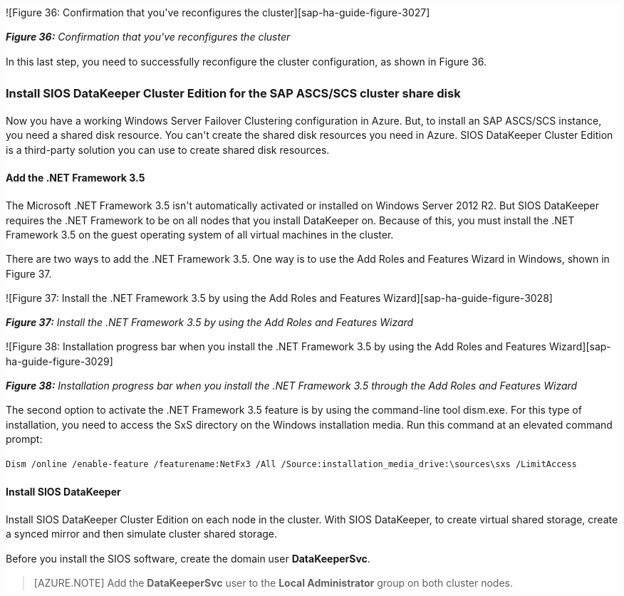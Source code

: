 ![Figure 36: Confirmation that you've reconfigures the cluster][sap-ha-guide-figure-3027]

_**Figure 36:** Confirmation that you've reconfigures the cluster_

In this last step, you need to successfully reconfigure the cluster configuration, as shown in Figure 36.  

### <a name="5c8e5482-841e-45e1-a89d-a05c0907c868"></a> Install SIOS DataKeeper Cluster Edition for the SAP ASCS/SCS cluster share disk
Now you have a working Windows Server Failover Clustering configuration in Azure. But, to install an SAP ASCS/SCS instance, you need a shared disk resource. You can't create the shared disk resources you need in Azure. SIOS DataKeeper Cluster Edition is a third-party solution you can use to create shared disk resources.

#### <a name="1c2788c3-3648-4e82-9e0d-e058e475e2a3"></a> Add the .NET Framework 3.5
The Microsoft .NET Framework 3.5 isn't automatically activated or installed on Windows Server 2012 R2. But SIOS DataKeeper requires the .NET Framework to be on all nodes that you install DataKeeper on. Because of this, you must install the .NET Framework 3.5 on the guest operating system of all virtual machines in the cluster.

There are two ways to add the .NET Framework 3.5. One way is to use the Add Roles and Features Wizard in Windows, shown in Figure 37.

![Figure 37: Install the .NET Framework 3.5 by using the Add Roles and Features Wizard][sap-ha-guide-figure-3028]

_**Figure 37:** Install the .NET Framework 3.5 by using the Add Roles and Features Wizard_

![Figure 38: Installation progress bar when you install the .NET Framework 3.5 by using the Add Roles and Features Wizard][sap-ha-guide-figure-3029]

_**Figure 38:** Installation progress bar when you install the .NET Framework 3.5 through the Add Roles and Features Wizard_

The second option to activate the .NET Framework 3.5 feature is by using the command-line tool dism.exe. For this type of installation, you need to access the SxS directory on the Windows installation media. Run this command at an elevated command prompt:

```
Dism /online /enable-feature /featurename:NetFx3 /All /Source:installation_media_drive:\sources\sxs /LimitAccess
```

#### <a name="dd41d5a2-8083-415b-9878-839652812102"></a> Install SIOS DataKeeper
Install SIOS DataKeeper Cluster Edition on each node in the cluster. With SIOS DataKeeper, to create virtual shared storage, create a synced mirror and then simulate cluster shared storage.

Before you install the SIOS software, create the domain user **DataKeeperSvc**.

> [AZURE.NOTE]
> Add the **DataKeeperSvc** user to the **Local Administrator** group on both cluster nodes.
>
>


[azure-cli]: /documentation/articles/xplat-cli-install/
[azure-ps]: /documentation/articles/powershell-install-configure/
[azure-subscription-service-limits]: /documentation/articles/azure-subscription-service-limits/
[azure-subscription-service-limits-subscription]: /documentation/articles/azure-subscription-service-limits/
[dbms-guide-2.1]: /documentation/articles/virtual-machines-windows-sap-dbms-guide/#c7abf1f0-c927-4a7c-9c1d-c7b5b3b7212f (Caching for VMs and VHDs)
[deployment-guide-2.2]: /documentation/articles/virtual-machines-windows-sap-deployment-guide/#42ee2bdb-1efc-4ec7-ab31-fe4c22769b94 (SAP Resources)
[deployment-guide-figure-11]: /documentation/articles/virtual-machines-windows-sap-deployment-guide/#figure-11
[deployment-guide-figure-14]: /documentation/articles/virtual-machines-windows-sap-deployment-guide/#figure-14
[deployment-guide-figure-5]: /documentation/articles/virtual-machines-windows-sap-deployment-guide/#figure-5
[deployment-guide-figure-6]: /documentation/articles/virtual-machines-windows-sap-deployment-guide/#figure-6
[deployment-guide-figure-7]: /documentation/articles/virtual-machines-windows-sap-deployment-guide/#figure-7
[deployment-guide-figure-azure-cli-installed]: /documentation/articles/virtual-machines-windows-sap-deployment-guide/#402488e5-f9bb-4b29-8063-1c5f52a892d0
[deploy-template-cli]: /documentation/articles/resource-group-template-deploy/#deploy-with-azure-cli-for-mac-linux-and-windows
[deploy-template-portal]: /documentation/articles/resource-group-template-deploy/#deploy-with-the-preview-portal
[deploy-template-powershell]: /documentation/articles/resource-group-template-deploy/#deploy-with-powershell
[getting-started]: /documentation/articles/virtual-machines-windows-sap-get-started/
[getting-started-dbms]: /documentation/articles/virtual-machines-windows-sap-get-started/#1343ffe1-8021-4ce6-a08d-3a1553a4db82
[getting-started-windows-classic]: /documentation/articles/virtual-machines-windows-classic-sap-get-started/
[getting-started-windows-classic-dbms]: /documentation/articles/virtual-machines-windows-classic-sap-get-started/#c5b77a14-f6b4-44e9-acab-4d28ff72a930
[ha-guide]: /documentation/articles/virtual-machines-windows-sap-high-availability-guide/
[install-extension-cli]: /documentation/articles/virtual-machines-linux-enable-aem/
[planning-guide-1.2]: /documentation/articles/virtual-machines-windows-sap-planning-guide/#e55d1e22-c2c8-460b-9897-64622a34fdff (Resources)
[planning-guide-5.5.3]: /documentation/articles/virtual-machines-windows-sap-planning-guide/#17e0d543-7e8c-4160-a7da-dd7117a1ad9d (Setting automount for attached disks)
[planning-guide-7]: /documentation/articles/virtual-machines-windows-sap-planning-guide/#96a77628-a05e-475d-9df3-fb82217e8f14 (Concepts of Cloud-Only deployment of SAP instances)
[planning-guide-microsoft-azure-networking]: /documentation/articles/virtual-machines-windows-sap-planning-guide/#61678387-8868-435d-9f8c-450b2424f5bd (Azure Networking)
[sap-ha-guide-7.3]: /documentation/articles/virtual-machines-windows-sap-high-availability-guide/#ddd878a0-9c2f-4b8e-8968-26ce60be1027 (High-availability DBMS instance)
[sap-ha-guide-8.6]: /documentation/articles/virtual-machines-windows-sap-high-availability-guide/#84c019fe-8c58-4dac-9e54-173efd4b2c30 (Set static IP addresses for the SAP virtual machines)
[sap-ha-guide-8.10]: /documentation/articles/virtual-machines-windows-sap-high-availability-guide/#e69e9a34-4601-47a3-a41c-d2e11c626c0c (Add Windows virtual machines to the domain)
[sap-ha-guide-8.12.1]: /documentation/articles/virtual-machines-windows-sap-high-availability-guide/#5eecb071-c703-4ccc-ba6d-fe9c6ded9d79 (Collect the cluster nodes in a cluster configuration)
[sap-ha-guide-8.12.3.1]: /documentation/articles/virtual-machines-windows-sap-high-availability-guide/#1c2788c3-3648-4e82-9e0d-e058e475e2a3 (Add the .NET Framework 3.5)
[sap-ha-guide-9.1.2]: /documentation/articles/virtual-machines-windows-sap-high-availability-guide/#eb5af918-b42f-4803-bb50-eff41f84b0b0 (Install the SAP first cluster node)
[sap-ha-guide-9.1.4]: /documentation/articles/virtual-machines-windows-sap-high-availability-guide/#10822f4f-32e7-4871-b63a-9b86c76ce761 (Add a probe port)
[sap-ha-guide-10.2]: /documentation/articles/virtual-machines-windows-sap-high-availability-guide/#5e959fa9-8fcd-49e5-a12c-37f6ba07b916 (Failover from node A to node B)
[powershell-install-configure]: /documentation/articles/powershell-install-configure/
[resource-group-authoring-templates]: /documentation/articles/resource-group-authoring-templates/
[resource-group-overview]: /documentation/articles/resource-group-overview/
[resource-groups-networking]: /documentation/articles/resource-groups-networking/
[storage-azure-cli]: /documentation/articles/storage-azure-cli/
[storage-azure-cli-copy-blobs]: /documentation/articles/storage-azure-cli/#copy-blobs
[storage-introduction]: /documentation/articles/storage-introduction/
[storage-powershell-guide-full-copy-vhd]: /documentation/articles/storage-powershell-guide-full/#how-to-copy-blobs-from-one-storage-container-to-another
[storage-premium-storage-preview-portal]: /documentation/articles/storage-premium-storage/
[storage-redundancy]: /documentation/articles/storage-redundancy/
[storage-scalability-targets]: /documentation/articles/storage-scalability-targets/
[storage-use-azcopy]: /documentation/articles/storage-use-azcopy/
[virtual-machines-linux-attach-disk-portal]: /documentation/articles/virtual-machines-linux-attach-disk-portal/
[virtual-machines-windows-attach-disk-portal]: /documentation/articles/virtual-machines-windows-attach-disk-portal/
[virtual-machines-azurerm-versus-azuresm]: /documentation/articles/virtual-machines-windows-compare-deployment-models/
[virtual-machines-windows-classic-configure-oracle-data-guard]: /documentation/articles/virtual-machines-windows-classic-configure-oracle-data-guard/
[virtual-machines-linux-agent-user-guide]: /documentation/articles/virtual-machines-linux-agent-user-guide/
[virtual-machines-linux-agent-user-guide-command-line-options]: /documentation/articles/virtual-machines-linux-agent-user-guide/#command-line-options
[virtual-machines-linux-capture-image]: /documentation/articles/virtual-machines-linux-capture-image/
[virtual-machines-linux-capture-image-capture]: /documentation/articles/virtual-machines-linux-capture-image/#capture-the-vm
[virtual-machines-windows-capture-image]: /documentation/articles/virtual-machines-windows-capture-image/
[virtual-machines-windows-capture-image-capture]: /documentation/articles/virtual-machines-windows-capture-image/#capture-the-vm
[virtual-machines-linux-configure-lvm]: /documentation/articles/virtual-machines-linux-configure-lvm/
[virtual-machines-linux-configure-raid]: /documentation/articles/virtual-machines-linux-configure-raid/
[virtual-machines-linux-classic-create-upload-vhd-step-1]: /documentation/articles/virtual-machines-linux-classic-create-upload-vhd/#step-1-prepare-the-image-to-be-uploaded
[virtual-machines-linux-create-upload-vhd-suse]: /documentation/articles/virtual-machines-linux-suse-create-upload-vhd/
[virtual-machines-linux-redhat-create-upload-vhd]: /documentation/articles/virtual-machines-linux-redhat-create-upload-vhd/
[virtual-machines-linux-how-to-attach-disk]: /documentation/articles/virtual-machines-linux-add-disk/
[virtual-machines-linux-how-to-attach-disk-how-to-initialize-a-new-data-disk-in-linux]: /documentation/articles/virtual-machines-linux-add-disk/#connect-to-the-linux-vm-to-mount-the-new-disk
[virtual-machines-linux-tutorial]: /documentation/articles/virtual-machines-linux-quick-create-cli/
[virtual-machines-linux-update-agent]: /documentation/articles/virtual-machines-linux-update-agent/
[virtual-machines-manage-availability]: /documentation/articles/virtual-machines-windows-manage-availability/
[virtual-machines-ps-create-preconfigure-windows-resource-manager-vms]: /documentation/articles/virtual-machines-windows-ps-create/
[virtual-machines-sizes]: /documentation/articles/virtual-machines-windows-sizes/
[virtual-machines-windows-classic-ps-sql-alwayson-availability-groups]: /documentation/articles/virtual-machines-windows-classic-ps-sql-alwayson-availability-groups/
[virtual-machines-windows-classic-ps-sql-int-listener]: /documentation/articles/virtual-machines-windows-classic-ps-sql-int-listener/
[virtual-machines-windows-portal-sql-alwayson-availability-groups-manual]: /documentation/articles/virtual-machines-windows-portal-sql-alwayson-availability-groups-manual/
[virtual-machines-windows-portal-sql-alwayson-int-listener]: /documentation/articles/virtual-machines-windows-portal-sql-alwayson-int-listener/
[virtual-machines-sql-server-high-availability-and-disaster-recovery-solutions]: /documentation/articles/virtual-machines-windows-sql-high-availability-dr/
[virtual-machines-sql-server-infrastructure-services]: /documentation/articles/virtual-machines-windows-sql-server-iaas-overview/
[virtual-machines-sql-server-performance-best-practices]: /documentation/articles/virtual-machines-windows-sql-performance/
[virtual-machines-upload-image-windows-resource-manager]: /documentation/articles/virtual-machines-windows-upload-image/
[virtual-machines-windows-tutorial]: /documentation/articles/virtual-machines-windows-hero-tutorial/
[virtual-network-deploy-multinic-arm-cli]: /documentation/articles/virtual-network-deploy-multinic-arm-cli/
[virtual-network-deploy-multinic-arm-ps]: /documentation/articles/virtual-network-deploy-multinic-arm-ps/
[virtual-network-deploy-multinic-arm-template]: /documentation/articles/virtual-network-deploy-multinic-arm-template/
[virtual-networks-configure-vnet-to-vnet-connection]: /documentation/articles/vpn-gateway-vnet-vnet-rm-ps/
[virtual-networks-create-vnet-arm-pportal]: /documentation/articles/virtual-networks-create-vnet-arm-pportal/
[virtual-networks-manage-dns-in-vnet]: /documentation/articles/virtual-networks-name-resolution-for-vms-and-role-instances/
[virtual-networks-multiple-nics]: /documentation/articles/virtual-networks-multiple-nics/
[virtual-networks-nsg]: /documentation/articles/virtual-networks-nsg/
[virtual-networks-reserved-private-ip]: /documentation/articles/virtual-networks-static-private-ip-arm-ps/
[virtual-networks-static-private-ip-arm-pportal]: /documentation/articles/virtual-networks-static-private-ip-arm-pportal/
[virtual-networks-udr-overview]: /documentation/articles/virtual-networks-udr-overview/
[vpn-gateway-about-vpn-devices]: /documentation/articles/vpn-gateway-about-vpn-devices/
[vpn-gateway-create-site-to-site-rm-powershell]: /documentation/articles/vpn-gateway-create-site-to-site-rm-powershell/
[vpn-gateway-cross-premises-options]: /documentation/articles/vpn-gateway-plan-design/
[vpn-gateway-site-to-site-create]: /documentation/articles/vpn-gateway-howto-site-to-site-resource-manager-portal/
[vpn-gateway-vpn-faq]: /documentation/articles/vpn-gateway-vpn-faq/
[xplat-cli]: /documentation/articles/xplat-cli-install/
[xplat-cli-azure-resource-manager]: /documentation/articles/xplat-cli-azure-resource-manager/